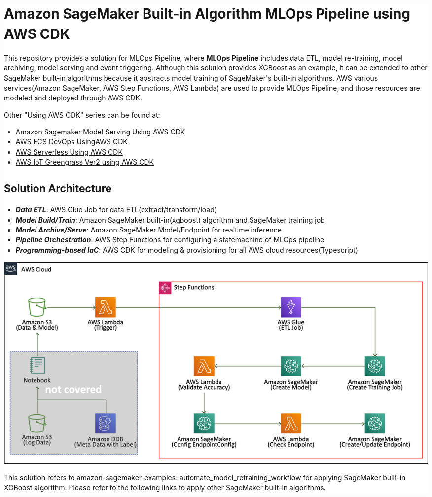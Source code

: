 # Amazon SageMaker Built-in Algorithm MLOps Pipeline using AWS CDK

This repository provides a solution for MLOps Pipeline, where **MLOps Pipeline** includes data ETL, model re-training, model archiving, model serving and event triggering. Although this solution provides XGBoost as an example, it can be extended to other SageMaker built-in algorithms because it abstracts model training of SageMaker's built-in algorithms. AWS various services(Amazon SageMaker, AWS Step Functions, AWS Lambda) are used to provide MLOps Pipeline, and those resources are modeled and deployed through AWS CDK.

Other "Using AWS CDK" series can be found at:

- [Amazon Sagemaker Model Serving Using AWS CDK](https://github.com/aws-samples/amazon-sagemaker-model-serving-using-aws-cdk)
- [AWS ECS DevOps UsingAWS CDK](https://github.com/aws-samples/aws-ecs-devops-using-aws-cdk)
- [AWS Serverless Using AWS CDK](https://github.com/aws-samples/aws-serverless-using-aws-cdk)
- [AWS IoT Greengrass Ver2 using AWS CDK](https://github.com/aws-samples/aws-iot-greengrass-v2-using-aws-cdk)

## Solution Architecture

- ***Data ETL***: AWS Glue Job for data ETL(extract/transform/load)
- ***Model Build/Train***: Amazon SageMaker built-in(xgboost) algorithm and SageMaker training job
- ***Model Archive/Serve***: Amazon SageMaker Model/Endpoint for realtime inference
- ***Pipeline Orchestration***: AWS Step Functions for configuring a statemachine of MLOps pipeline
- ***Programming-based IaC***: AWS CDK for modeling & provisioning for all AWS cloud resources(Typescript)

![solution-arcitecture](docs/asset/solution-architecture.png)

This solution refers to [amazon-sagemaker-examples: automate_model_retraining_workflow](https://github.com/aws/amazon-sagemaker-examples/tree/master/step-functions-data-science-sdk/automate_model_retraining_workflow) for applying SageMaker built-in XGBoost algorithm. Please refer to the following links to apply other SageMaker built-in algorithms.
